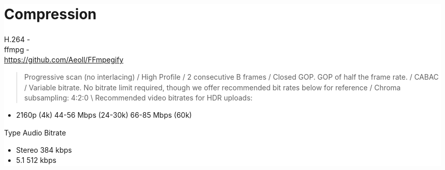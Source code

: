 

# Compression
H.264 -  
ffmpg -  
https://github.com/Aeoll/FFmpegify  

>Progressive scan (no interlacing) / High Profile / 2 consecutive B frames /  Closed GOP. GOP of half the frame rate. / CABAC  /  Variable bitrate. No bitrate limit required, though we offer recommended bit rates below for reference /  Chroma subsampling: 4:2:0 \ Recommended video bitrates for HDR uploads:

- 2160p (4k)	44-56 Mbps (24-30k)	66-85 Mbps (60k)  

Type	Audio Bitrate  
- Stereo	384 kbps  
- 5.1	512 kbps  
